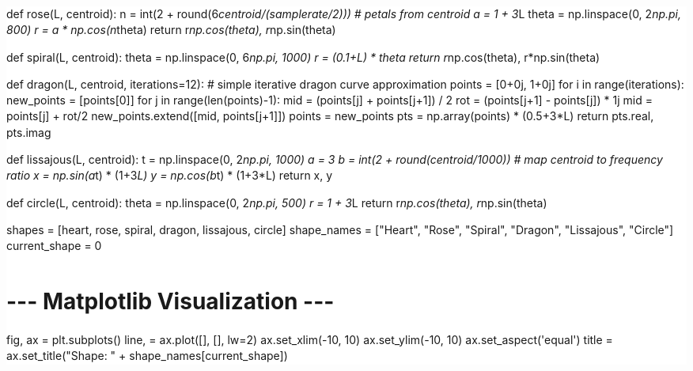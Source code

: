 def rose(L, centroid):
    n = int(2 + round(6*centroid/(samplerate/2)))  # petals from centroid
    a = 1 + 3*L
    theta = np.linspace(0, 2*np.pi, 800)
    r = a * np.cos(n*theta)
    return r*np.cos(theta), r*np.sin(theta)

def spiral(L, centroid):
    theta = np.linspace(0, 6*np.pi, 1000)
    r = (0.1+L) * theta
    return r*np.cos(theta), r*np.sin(theta)

def dragon(L, centroid, iterations=12):
    # simple iterative dragon curve approximation
    points = [0+0j, 1+0j]
    for i in range(iterations):
        new_points = [points[0]]
        for j in range(len(points)-1):
            mid = (points[j] + points[j+1]) / 2
            rot = (points[j+1] - points[j]) * 1j
            mid = points[j] + rot/2
            new_points.extend([mid, points[j+1]])
        points = new_points
    pts = np.array(points) * (0.5+3*L)
    return pts.real, pts.imag

def lissajous(L, centroid):
    t = np.linspace(0, 2*np.pi, 1000)
    a = 3
    b = int(2 + round(centroid/1000))  # map centroid to frequency ratio
    x = np.sin(a*t) * (1+3*L)
    y = np.cos(b*t) * (1+3*L)
    return x, y

def circle(L, centroid):
    theta = np.linspace(0, 2*np.pi, 500)
    r = 1 + 3*L
    return r*np.cos(theta), r*np.sin(theta)

shapes = [heart, rose, spiral, dragon, lissajous, circle]
shape_names = ["Heart", "Rose", "Spiral", "Dragon", "Lissajous", "Circle"]
current_shape = 0

# --- Matplotlib Visualization ---
fig, ax = plt.subplots()
line, = ax.plot([], [], lw=2)
ax.set_xlim(-10, 10)
ax.set_ylim(-10, 10)
ax.set_aspect('equal')
title = ax.set_title("Shape: " + shape_names[current_shape])
